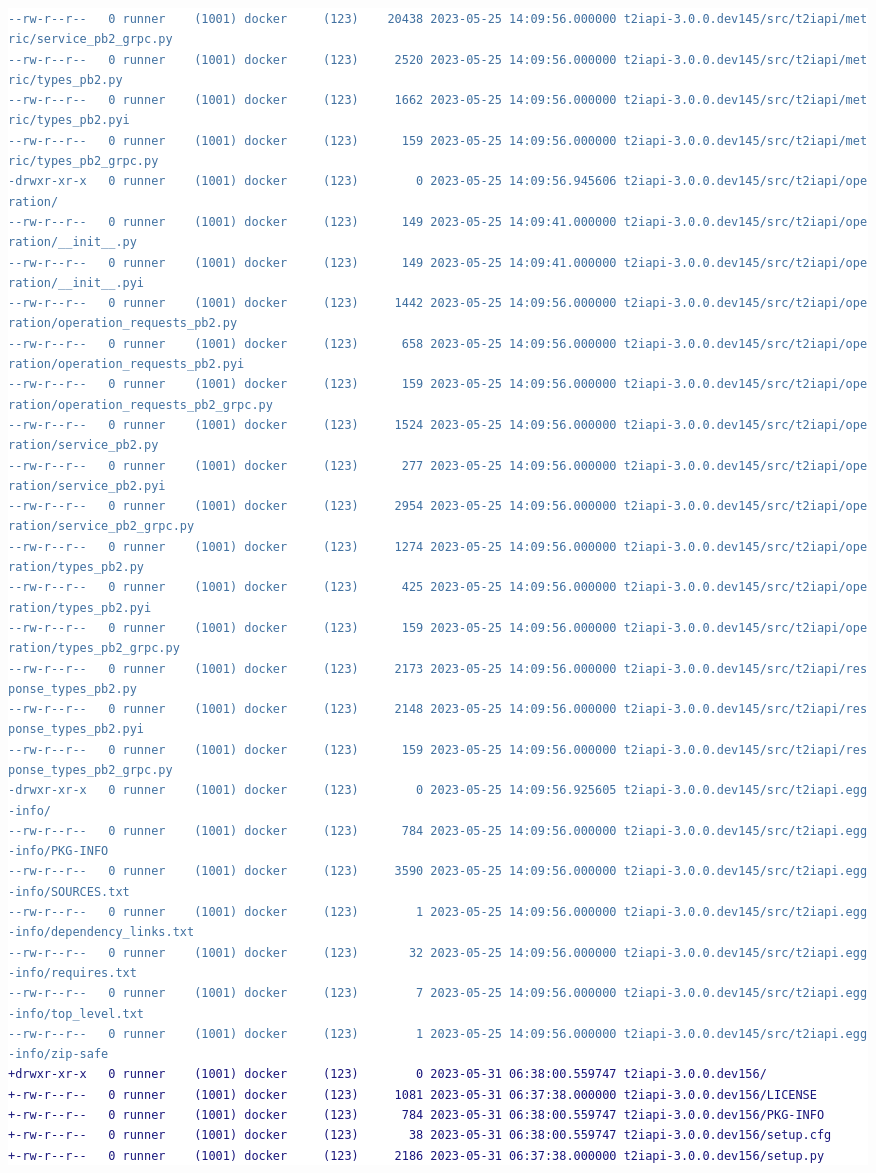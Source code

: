 ```diff
--rw-r--r--   0 runner    (1001) docker     (123)    20438 2023-05-25 14:09:56.000000 t2iapi-3.0.0.dev145/src/t2iapi/metric/service_pb2_grpc.py
--rw-r--r--   0 runner    (1001) docker     (123)     2520 2023-05-25 14:09:56.000000 t2iapi-3.0.0.dev145/src/t2iapi/metric/types_pb2.py
--rw-r--r--   0 runner    (1001) docker     (123)     1662 2023-05-25 14:09:56.000000 t2iapi-3.0.0.dev145/src/t2iapi/metric/types_pb2.pyi
--rw-r--r--   0 runner    (1001) docker     (123)      159 2023-05-25 14:09:56.000000 t2iapi-3.0.0.dev145/src/t2iapi/metric/types_pb2_grpc.py
-drwxr-xr-x   0 runner    (1001) docker     (123)        0 2023-05-25 14:09:56.945606 t2iapi-3.0.0.dev145/src/t2iapi/operation/
--rw-r--r--   0 runner    (1001) docker     (123)      149 2023-05-25 14:09:41.000000 t2iapi-3.0.0.dev145/src/t2iapi/operation/__init__.py
--rw-r--r--   0 runner    (1001) docker     (123)      149 2023-05-25 14:09:41.000000 t2iapi-3.0.0.dev145/src/t2iapi/operation/__init__.pyi
--rw-r--r--   0 runner    (1001) docker     (123)     1442 2023-05-25 14:09:56.000000 t2iapi-3.0.0.dev145/src/t2iapi/operation/operation_requests_pb2.py
--rw-r--r--   0 runner    (1001) docker     (123)      658 2023-05-25 14:09:56.000000 t2iapi-3.0.0.dev145/src/t2iapi/operation/operation_requests_pb2.pyi
--rw-r--r--   0 runner    (1001) docker     (123)      159 2023-05-25 14:09:56.000000 t2iapi-3.0.0.dev145/src/t2iapi/operation/operation_requests_pb2_grpc.py
--rw-r--r--   0 runner    (1001) docker     (123)     1524 2023-05-25 14:09:56.000000 t2iapi-3.0.0.dev145/src/t2iapi/operation/service_pb2.py
--rw-r--r--   0 runner    (1001) docker     (123)      277 2023-05-25 14:09:56.000000 t2iapi-3.0.0.dev145/src/t2iapi/operation/service_pb2.pyi
--rw-r--r--   0 runner    (1001) docker     (123)     2954 2023-05-25 14:09:56.000000 t2iapi-3.0.0.dev145/src/t2iapi/operation/service_pb2_grpc.py
--rw-r--r--   0 runner    (1001) docker     (123)     1274 2023-05-25 14:09:56.000000 t2iapi-3.0.0.dev145/src/t2iapi/operation/types_pb2.py
--rw-r--r--   0 runner    (1001) docker     (123)      425 2023-05-25 14:09:56.000000 t2iapi-3.0.0.dev145/src/t2iapi/operation/types_pb2.pyi
--rw-r--r--   0 runner    (1001) docker     (123)      159 2023-05-25 14:09:56.000000 t2iapi-3.0.0.dev145/src/t2iapi/operation/types_pb2_grpc.py
--rw-r--r--   0 runner    (1001) docker     (123)     2173 2023-05-25 14:09:56.000000 t2iapi-3.0.0.dev145/src/t2iapi/response_types_pb2.py
--rw-r--r--   0 runner    (1001) docker     (123)     2148 2023-05-25 14:09:56.000000 t2iapi-3.0.0.dev145/src/t2iapi/response_types_pb2.pyi
--rw-r--r--   0 runner    (1001) docker     (123)      159 2023-05-25 14:09:56.000000 t2iapi-3.0.0.dev145/src/t2iapi/response_types_pb2_grpc.py
-drwxr-xr-x   0 runner    (1001) docker     (123)        0 2023-05-25 14:09:56.925605 t2iapi-3.0.0.dev145/src/t2iapi.egg-info/
--rw-r--r--   0 runner    (1001) docker     (123)      784 2023-05-25 14:09:56.000000 t2iapi-3.0.0.dev145/src/t2iapi.egg-info/PKG-INFO
--rw-r--r--   0 runner    (1001) docker     (123)     3590 2023-05-25 14:09:56.000000 t2iapi-3.0.0.dev145/src/t2iapi.egg-info/SOURCES.txt
--rw-r--r--   0 runner    (1001) docker     (123)        1 2023-05-25 14:09:56.000000 t2iapi-3.0.0.dev145/src/t2iapi.egg-info/dependency_links.txt
--rw-r--r--   0 runner    (1001) docker     (123)       32 2023-05-25 14:09:56.000000 t2iapi-3.0.0.dev145/src/t2iapi.egg-info/requires.txt
--rw-r--r--   0 runner    (1001) docker     (123)        7 2023-05-25 14:09:56.000000 t2iapi-3.0.0.dev145/src/t2iapi.egg-info/top_level.txt
--rw-r--r--   0 runner    (1001) docker     (123)        1 2023-05-25 14:09:56.000000 t2iapi-3.0.0.dev145/src/t2iapi.egg-info/zip-safe
+drwxr-xr-x   0 runner    (1001) docker     (123)        0 2023-05-31 06:38:00.559747 t2iapi-3.0.0.dev156/
+-rw-r--r--   0 runner    (1001) docker     (123)     1081 2023-05-31 06:37:38.000000 t2iapi-3.0.0.dev156/LICENSE
+-rw-r--r--   0 runner    (1001) docker     (123)      784 2023-05-31 06:38:00.559747 t2iapi-3.0.0.dev156/PKG-INFO
+-rw-r--r--   0 runner    (1001) docker     (123)       38 2023-05-31 06:38:00.559747 t2iapi-3.0.0.dev156/setup.cfg
+-rw-r--r--   0 runner    (1001) docker     (123)     2186 2023-05-31 06:37:38.000000 t2iapi-3.0.0.dev156/setup.py
```
